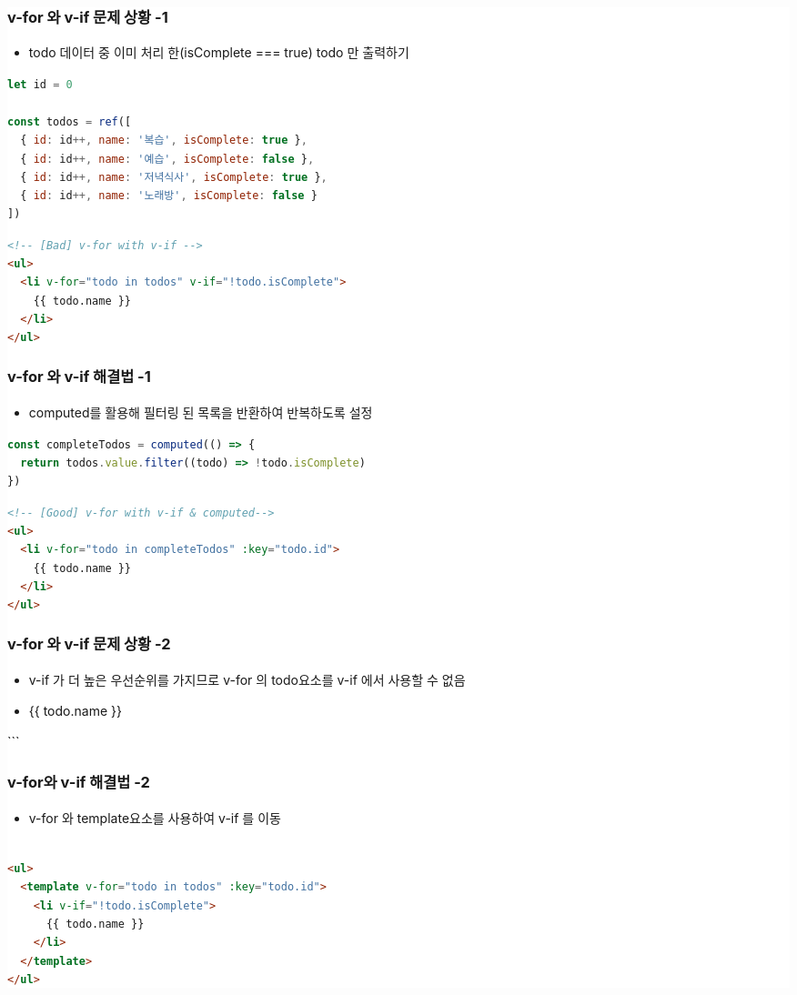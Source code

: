 ### v-for 와 v-if 문제 상황 -1
- todo 데이터 중 이미 처리 한(isComplete === true) todo 만 출력하기
```js
let id = 0

const todos = ref([
  { id: id++, name: '복습', isComplete: true },
  { id: id++, name: '예습', isComplete: false },
  { id: id++, name: '저녁식사', isComplete: true },
  { id: id++, name: '노래방', isComplete: false }
])
```
```html
<!-- [Bad] v-for with v-if -->
<ul>
  <li v-for="todo in todos" v-if="!todo.isComplete">
    {{ todo.name }}
  </li>
</ul>
```
### v-for 와 v-if 해결법 -1
- computed를 활용해 필터링 된 목록을 반환하여 반복하도록 설정
```js
const completeTodos = computed(() => {
  return todos.value.filter((todo) => !todo.isComplete)
})
```
```html
<!-- [Good] v-for with v-if & computed-->
<ul>
  <li v-for="todo in completeTodos" :key="todo.id">
    {{ todo.name }}
  </li>
</ul>
```

### v-for 와 v-if 문제 상황 -2
- v-if 가 더 높은 우선순위를 가지므로 v-for 의 todo요소를  v-if 에서 사용할 수 없음
<ul>
  <li v-for="todo in todos" v-if="!todo.isComplete" :key="todo.id">
    {{ todo.name }}
  </li>
</ul>
```

### v-for와 v-if 해결법 -2

- v-for 와 template요소를 사용하여 v-if 를 이동
```html

<ul>
  <template v-for="todo in todos" :key="todo.id">
    <li v-if="!todo.isComplete">
      {{ todo.name }}
    </li>
  </template>
</ul>
``` 

